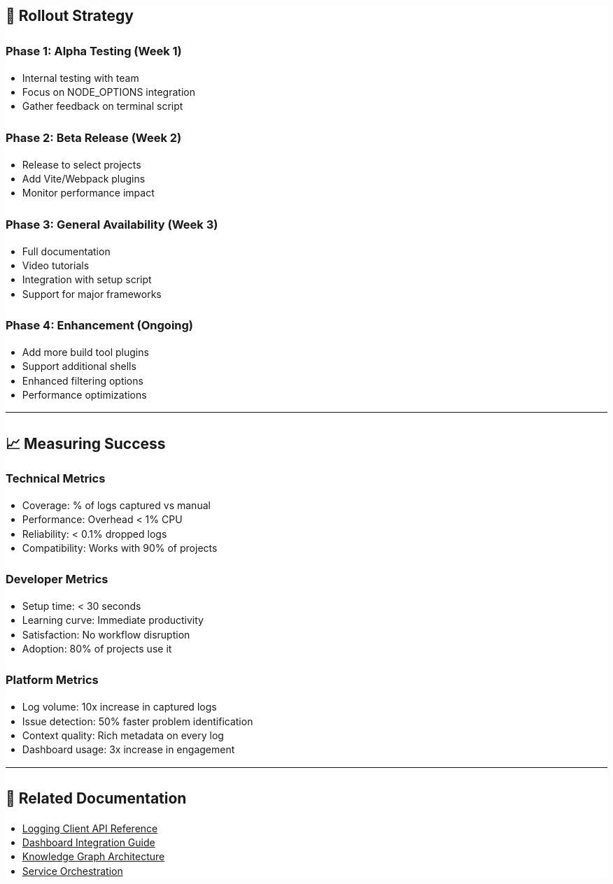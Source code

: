 
## **🚀 Rollout Strategy**

### **Phase 1: Alpha Testing** (Week 1)
- Internal testing with team
- Focus on NODE_OPTIONS integration
- Gather feedback on terminal script

### **Phase 2: Beta Release** (Week 2)
- Release to select projects
- Add Vite/Webpack plugins
- Monitor performance impact

### **Phase 3: General Availability** (Week 3)
- Full documentation
- Video tutorials
- Integration with setup script
- Support for major frameworks

### **Phase 4: Enhancement** (Ongoing)
- Add more build tool plugins
- Support additional shells
- Enhanced filtering options
- Performance optimizations

---

## **📈 Measuring Success**

### **Technical Metrics**
- Coverage: % of logs captured vs manual
- Performance: Overhead < 1% CPU
- Reliability: < 0.1% dropped logs
- Compatibility: Works with 90% of projects

### **Developer Metrics**
- Setup time: < 30 seconds
- Learning curve: Immediate productivity
- Satisfaction: No workflow disruption
- Adoption: 80% of projects use it

### **Platform Metrics**
- Log volume: 10x increase in captured logs
- Issue detection: 50% faster problem identification
- Context quality: Rich metadata on every log
- Dashboard usage: 3x increase in engagement

---

## **🔗 Related Documentation**
- [Logging Client API Reference](./logging-client-api.md)
- [Dashboard Integration Guide](./dashboard-integration.md)
- [Knowledge Graph Architecture](./knowledge-graph-architecture.md)
- [Service Orchestration](./service-orchestration.md)